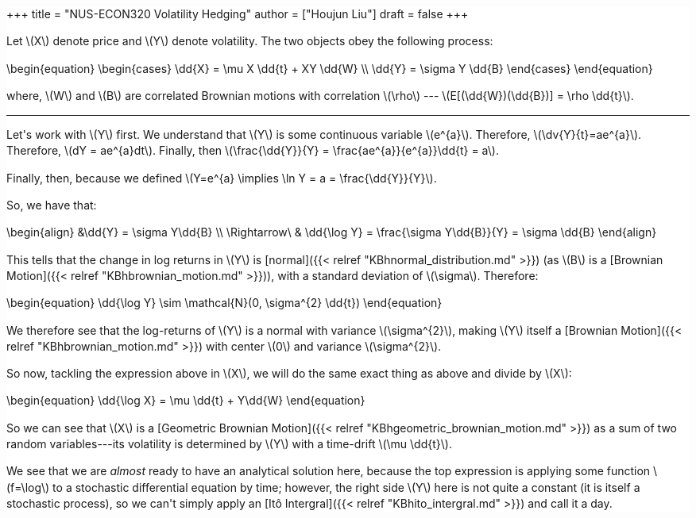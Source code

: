 +++
title = "NUS-ECON320 Volatility Hedging"
author = ["Houjun Liu"]
draft = false
+++

Let \\(X\\) denote price and \\(Y\\) denote volatility. The two objects obey the following process:

\begin{equation}
\begin{cases}
\dd{X} = \mu X \dd{t} + XY \dd{W} \\\\
\dd{Y} = \sigma Y \dd{B}
\end{cases}
\end{equation}

where, \\(W\\) and \\(B\\) are correlated Brownian motions with correlation \\(\rho\\) --- \\(E[(\dd{W})(\dd{B})] = \rho \dd{t}\\).

---

Let's work with \\(Y\\) first. We understand that \\(Y\\) is some continuous variable \\(e^{a}\\). Therefore, \\(\dv{Y}{t}=ae^{a}\\). Therefore, \\(dY = ae^{a}dt\\). Finally, then \\(\frac{\dd{Y}}{Y} = \frac{ae^{a}}{e^{a}}\dd{t} = a\\).

Finally, then, because we defined \\(Y=e^{a} \implies \ln Y = a = \frac{\dd{Y}}{Y}\\).

So, we have that:

\begin{align}
&\dd{Y} = \sigma Y\dd{B} \\\\
\Rightarrow\ & \dd{\log Y} = \frac{\sigma Y\dd{B}}{Y} = \sigma \dd{B}
\end{align}

This tells that the change in log returns in \\(Y\\) is [normal]({{< relref "KBhnormal_distribution.md" >}}) (as \\(B\\) is a [Brownian Motion]({{< relref "KBhbrownian_motion.md" >}})), with a standard deviation of \\(\sigma\\). Therefore:

\begin{equation}
\dd{\log Y} \sim \mathcal{N}(0, \sigma^{2} \dd{t})
\end{equation}

We therefore see that the log-returns of \\(Y\\) is a normal with variance \\(\sigma^{2}\\), making \\(Y\\) itself a [Brownian Motion]({{< relref "KBhbrownian_motion.md" >}}) with center \\(0\\) and variance \\(\sigma^{2}\\).

So now, tackling the expression above in \\(X\\), we will do the same exact thing as above and divide by \\(X\\):

\begin{equation}
\dd{\log X} = \mu \dd{t} + Y\dd{W}
\end{equation}

So we can see that \\(X\\) is a [Geometric Brownian Motion]({{< relref "KBhgeometric_brownian_motion.md" >}}) as a sum of two random variables---its volatility is determined by \\(Y\\) with a time-drift \\(\mu \dd{t}\\).

We see that we are _almost_ ready to have an analytical solution here, because the top expression is applying some function \\(f=\log\\) to a stochastic differential equation by time; however, the right side \\(Y\\) here is not quite a constant (it is itself a stochastic process), so we can't simply apply an [Itô Intergral]({{< relref "KBhito_intergral.md" >}}) and call it a day.
